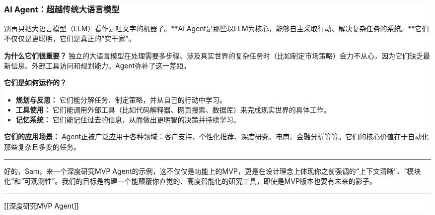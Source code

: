 
### **AI Agent：超越传统大语言模型**

别再只把大语言模型（LLM）看作是吐文字的机器了。**AI Agent是那些以LLM为核心，能够自主采取行动、解决复杂任务的系统。**它们不仅仅是更聪明，它们是真正的“实干家”。

**为什么它们很重要？** 独立的大语言模型在处理需要多步骤、涉及真实世界的复杂任务时（比如制定市场策略）会力不从心，因为它们缺乏最新信息、外部工具访问和规划能力。Agent弥补了这一差距。

**它们是如何运作的？**

- **规划与反思：** 它们能分解任务、制定策略，并从自己的行动中学习。
- **工具使用：** 它们能调用外部工具（比如代码解释器、网页搜索、数据库）来完成现实世界的具体工作。
- **记忆系统：** 它们能记住过去的信息，从而做出更明智的决策并持续学习。

**它们的应用场景：** Agent正被广泛应用于各种领域：客户支持、个性化推荐、深度研究、电商、金融分析等等。它们的核心价值在于自动化那些复杂且多变的任务。

---
好的，Sam，来一个深度研究MVP Agent的示例，这不仅仅是功能上的MVP，更是在设计理念上体现你之前强调的“上下文清晰”、“模块化”和“可观测性”。我们的目标是构建一个能颠覆你直觉的、高度智能化的研究工具，即使是MVP版本也要有未来的影子。

---

[[深度研究MVP Agent]]